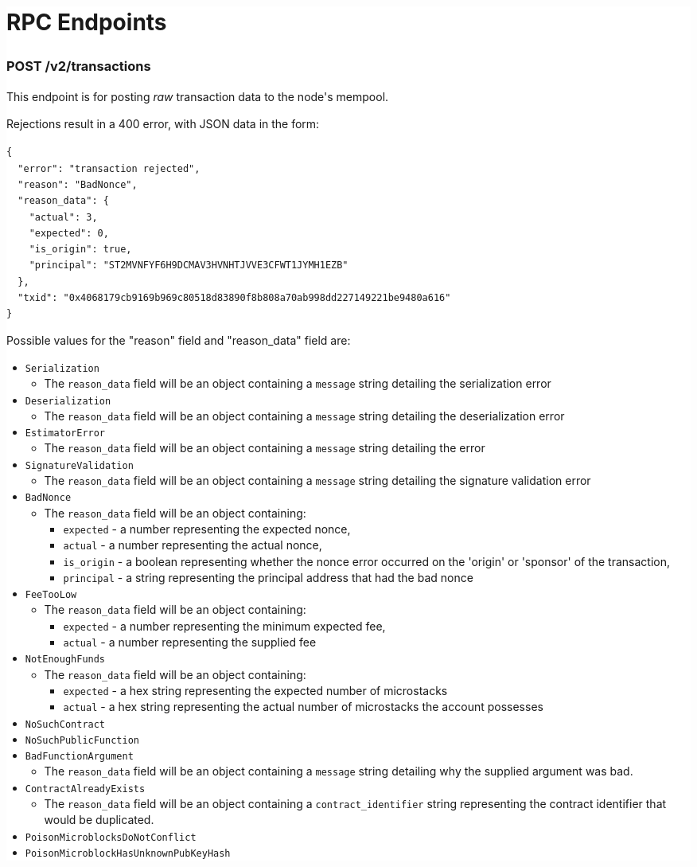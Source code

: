 # RPC Endpoints

### POST /v2/transactions

This endpoint is for posting _raw_ transaction data to the node's mempool.

Rejections result in a 400 error, with JSON data in the form:

```
{
  "error": "transaction rejected",
  "reason": "BadNonce",
  "reason_data": {
    "actual": 3,
    "expected": 0,
    "is_origin": true,
    "principal": "ST2MVNFYF6H9DCMAV3HVNHTJVVE3CFWT1JYMH1EZB"
  },
  "txid": "0x4068179cb9169b969c80518d83890f8b808a70ab998dd227149221be9480a616"
}
```

Possible values for the "reason" field and "reason_data" field are:

* `Serialization`
   * The `reason_data` field will be an object containing a `message`
     string detailing the serialization error
* `Deserialization`
   * The `reason_data` field will be an object containing a `message`
     string detailing the deserialization error
* `EstimatorError`
   * The `reason_data` field will be an object containing a `message`
     string detailing the error
* `SignatureValidation`
   * The `reason_data` field will be an object containing a `message`
     string detailing the signature validation error
* `BadNonce`
   * The `reason_data` field will be an object containing:
     * `expected` - a number representing the expected nonce,
     * `actual` - a number representing the actual nonce,
     * `is_origin` - a boolean representing whether the nonce error
       occurred on the 'origin' or 'sponsor' of the transaction,
     * `principal` - a string representing the principal address
       that had the bad nonce
* `FeeTooLow`
   * The `reason_data` field will be an object containing:
     * `expected` - a number representing the minimum expected fee,
     * `actual` - a number representing the supplied fee
* `NotEnoughFunds`
   * The `reason_data` field will be an object containing:
     * `expected` - a hex string representing the expected
       number of microstacks
     * `actual` - a hex string representing the actual
       number of microstacks the account possesses
* `NoSuchContract`
* `NoSuchPublicFunction`
* `BadFunctionArgument`
   * The `reason_data` field will be an object containing a `message`
     string detailing why the supplied argument was bad.
* `ContractAlreadyExists`
   * The `reason_data` field will be an object containing a `contract_identifier`
     string representing the contract identifier that would be duplicated.
* `PoisonMicroblocksDoNotConflict`
* `PoisonMicroblockHasUnknownPubKeyHash`